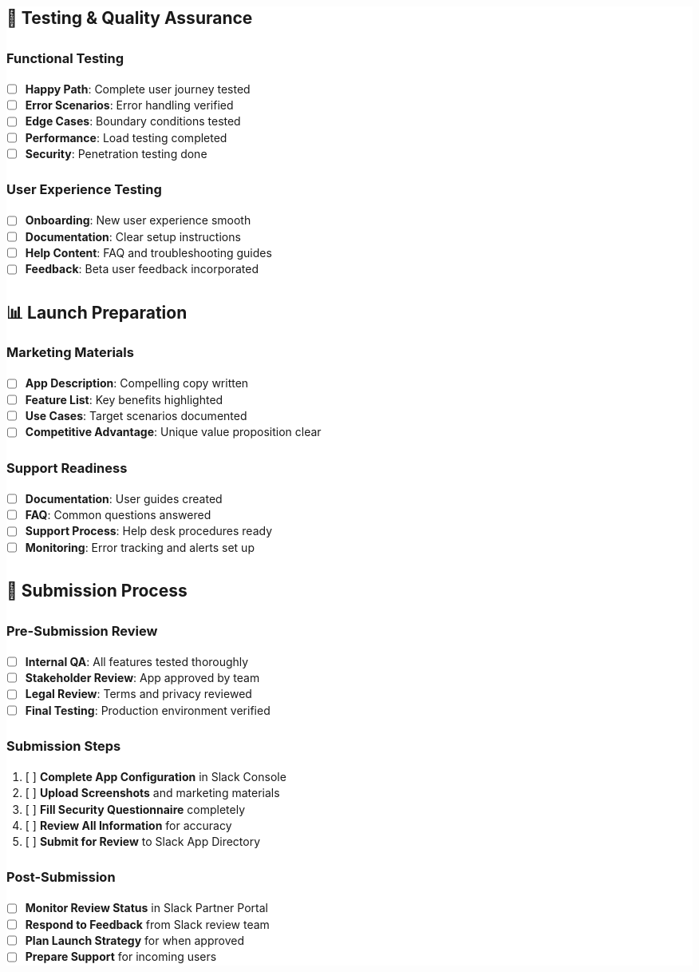 ## 🧪 Testing & Quality Assurance

### Functional Testing
- [ ] **Happy Path**: Complete user journey tested
- [ ] **Error Scenarios**: Error handling verified
- [ ] **Edge Cases**: Boundary conditions tested
- [ ] **Performance**: Load testing completed
- [ ] **Security**: Penetration testing done

### User Experience Testing
- [ ] **Onboarding**: New user experience smooth
- [ ] **Documentation**: Clear setup instructions
- [ ] **Help Content**: FAQ and troubleshooting guides
- [ ] **Feedback**: Beta user feedback incorporated

## 📊 Launch Preparation

### Marketing Materials
- [ ] **App Description**: Compelling copy written
- [ ] **Feature List**: Key benefits highlighted
- [ ] **Use Cases**: Target scenarios documented
- [ ] **Competitive Advantage**: Unique value proposition clear

### Support Readiness
- [ ] **Documentation**: User guides created
- [ ] **FAQ**: Common questions answered
- [ ] **Support Process**: Help desk procedures ready
- [ ] **Monitoring**: Error tracking and alerts set up

## 🚀 Submission Process

### Pre-Submission Review
- [ ] **Internal QA**: All features tested thoroughly
- [ ] **Stakeholder Review**: App approved by team
- [ ] **Legal Review**: Terms and privacy reviewed
- [ ] **Final Testing**: Production environment verified

### Submission Steps
1. [ ] **Complete App Configuration** in Slack Console
2. [ ] **Upload Screenshots** and marketing materials
3. [ ] **Fill Security Questionnaire** completely
4. [ ] **Review All Information** for accuracy
5. [ ] **Submit for Review** to Slack App Directory

### Post-Submission
- [ ] **Monitor Review Status** in Slack Partner Portal
- [ ] **Respond to Feedback** from Slack review team
- [ ] **Plan Launch Strategy** for when approved
- [ ] **Prepare Support** for incoming users

